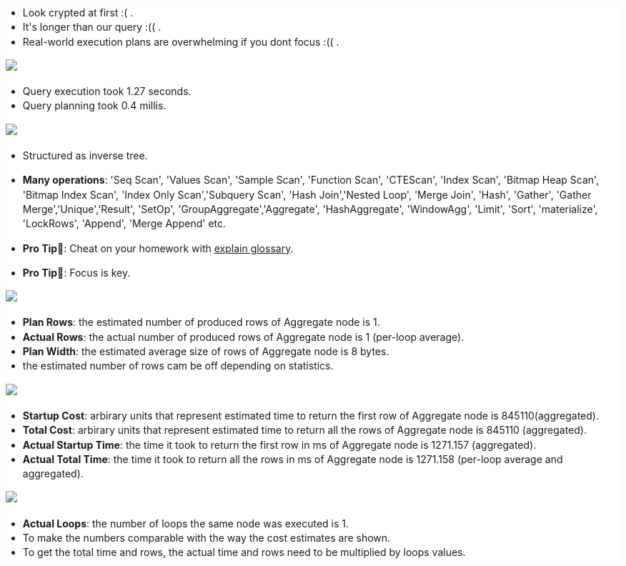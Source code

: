 
- Look crypted at first :( . 
- It's longer than our query :(( .
- Real-world execution plans are overwhelming if you dont focus :(( . 

![](Postgresql%3A%20Query%20Optimization%20for%20Mere%20Humans_files/markdown_29_normal_image_0.png)

- Query execution took 1.27 seconds.
- Query planning took 0.4 millis.

![](Postgresql%3A%20Query%20Optimization%20for%20Mere%20Humans_files/markdown_31_normal_image_0.png)


- Structured as inverse tree.
- **Many operations**: 'Seq Scan', 'Values Scan', 'Sample Scan', 'Function Scan', 'CTEScan', 'Index Scan', 'Bitmap Heap Scan', 'Bitmap Index Scan', 'Index Only Scan','Subquery Scan', 'Hash Join','Nested Loop', 'Merge Join', 'Hash', 'Gather', 'Gather Merge','Unique','Result', 'SetOp', 'GroupAggregate','Aggregate', 'HashAggregate', 'WindowAgg', 'Limit', 'Sort', 'materialize', 'LockRows', 'Append', 'Merge Append' etc.

 

- **Pro Tip**💃: Cheat on your homework with [explain glossary](https://www.pgmustard.com/docs/explain).
- **Pro Tip**💃: Focus is key.

![](Postgresql%3A%20Query%20Optimization%20for%20Mere%20Humans_files/markdown_35_normal_image_0.png)


- **Plan Rows**: the estimated number of produced rows of Aggregate node is 1.
- **Actual Rows**: the actual number of produced rows of Aggregate node is 1 (per-loop average).
- **Plan Width**: the estimated average size of rows of Aggregate node is 8 bytes.
- the estimated number of rows cam be off depending on statistics.




![](Postgresql%3A%20Query%20Optimization%20for%20Mere%20Humans_files/markdown_37_normal_image_0.png)


- **Startup Cost**: arbirary units that represent estimated time to return the first row of Aggregate node is 845110(aggregated).
- **Total Cost**: arbirary units that represent estimated time to return all the rows  of Aggregate node is 845110 (aggregated). 
- **Actual Startup Time**: the time it took to return the first row in ms  of Aggregate node is 1271.157 (aggregated). 
- **Actual Total Time**: the time it took to return all the rows in ms of Aggregate node is 1271.158 (per-loop average and aggregated).


![](Postgresql%3A%20Query%20Optimization%20for%20Mere%20Humans_files/markdown_39_normal_image_0.png)


 

- **Actual Loops**: the number of loops the same node was executed is 1.
- To make the numbers comparable with the way the cost estimates are shown.
- To get the total time and rows, the actual time and rows need to be multiplied by loops values.

